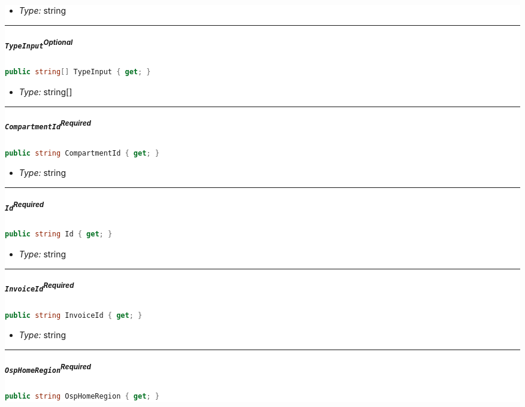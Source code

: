 - *Type:* string

---

##### `TypeInput`<sup>Optional</sup> <a name="TypeInput" id="rhizo-co-terraform-provider-oci.dataOciOspGatewayInvoices.DataOciOspGatewayInvoices.property.typeInput"></a>

```csharp
public string[] TypeInput { get; }
```

- *Type:* string[]

---

##### `CompartmentId`<sup>Required</sup> <a name="CompartmentId" id="rhizo-co-terraform-provider-oci.dataOciOspGatewayInvoices.DataOciOspGatewayInvoices.property.compartmentId"></a>

```csharp
public string CompartmentId { get; }
```

- *Type:* string

---

##### `Id`<sup>Required</sup> <a name="Id" id="rhizo-co-terraform-provider-oci.dataOciOspGatewayInvoices.DataOciOspGatewayInvoices.property.id"></a>

```csharp
public string Id { get; }
```

- *Type:* string

---

##### `InvoiceId`<sup>Required</sup> <a name="InvoiceId" id="rhizo-co-terraform-provider-oci.dataOciOspGatewayInvoices.DataOciOspGatewayInvoices.property.invoiceId"></a>

```csharp
public string InvoiceId { get; }
```

- *Type:* string

---

##### `OspHomeRegion`<sup>Required</sup> <a name="OspHomeRegion" id="rhizo-co-terraform-provider-oci.dataOciOspGatewayInvoices.DataOciOspGatewayInvoices.property.ospHomeRegion"></a>

```csharp
public string OspHomeRegion { get; }
```
